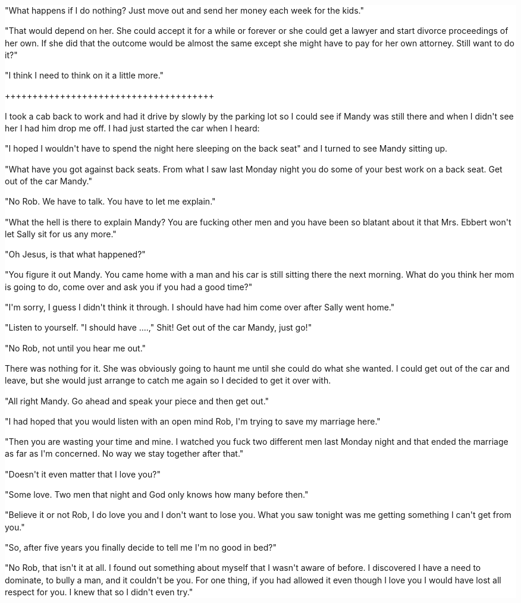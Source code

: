  "What happens if I do nothing? Just move out and send her money each week for the kids." 

 "That would depend on her. She could accept it for a while or forever or she could get a lawyer and start divorce proceedings of her own. If she did that the outcome would be almost the same except she might have to pay for her own attorney. Still want to do it?" 

 "I think I need to think on it a little more." 

 ++++++++++++++++++++++++++++++++++++++ 

 I took a cab back to work and had it drive by slowly by the parking lot so I could see if Mandy was still there and when I didn't see her I had him drop me off. I had just started the car when I heard: 

 "I hoped I wouldn't have to spend the night here sleeping on the back seat" and I turned to see Mandy sitting up. 

 "What have you got against back seats. From what I saw last Monday night you do some of your best work on a back seat. Get out of the car Mandy." 

 "No Rob. We have to talk. You have to let me explain." 

 "What the hell is there to explain Mandy? You are fucking other men and you have been so blatant about it that Mrs. Ebbert won't let Sally sit for us any more." 

 "Oh Jesus, is that what happened?" 

 "You figure it out Mandy. You came home with a man and his car is still sitting there the next morning. What do you think her mom is going to do, come over and ask you if you had a good time?" 

 "I'm sorry, I guess I didn't think it through. I should have had him come over after Sally went home." 

 "Listen to yourself. "I should have ....," Shit! Get out of the car Mandy, just go!" 

 "No Rob, not until you hear me out." 

 There was nothing for it. She was obviously going to haunt me until she could do what she wanted. I could get out of the car and leave, but she would just arrange to catch me again so I decided to get it over with. 

 "All right Mandy. Go ahead and speak your piece and then get out." 

 "I had hoped that you would listen with an open mind Rob, I'm trying to save my marriage here." 

 "Then you are wasting your time and mine. I watched you fuck two different men last Monday night and that ended the marriage as far as I'm concerned. No way we stay together after that." 

 "Doesn't it even matter that I love you?" 

 "Some love. Two men that night and God only knows how many before then." 

 "Believe it or not Rob, I do love you and I don't want to lose you. What you saw tonight was me getting something I can't get from you." 

 "So, after five years you finally decide to tell me I'm no good in bed?" 

 "No Rob, that isn't it at all. I found out something about myself that I wasn't aware of before. I discovered I have a need to dominate, to bully a man, and it couldn't be you. For one thing, if you had allowed it even though I love you I would have lost all respect for you. I knew that so I didn't even try." 
